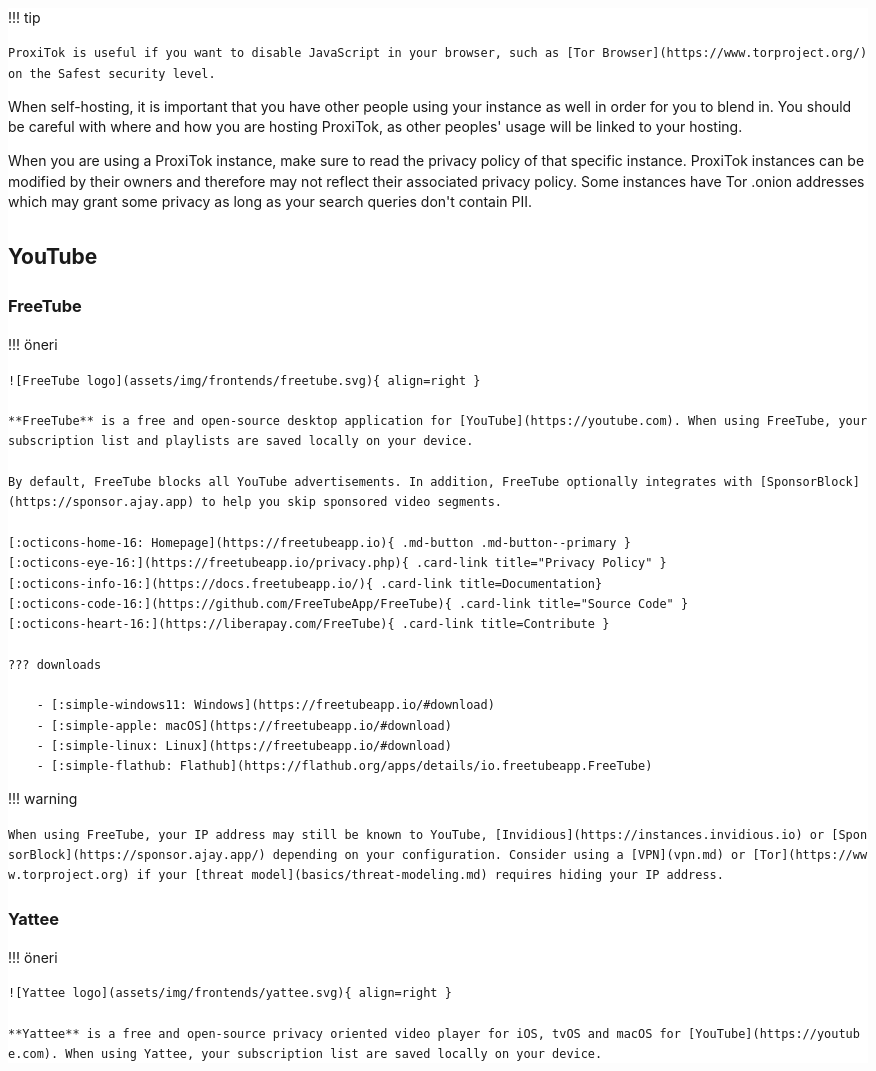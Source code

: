 !!! tip

    ProxiTok is useful if you want to disable JavaScript in your browser, such as [Tor Browser](https://www.torproject.org/) on the Safest security level.

When self-hosting, it is important that you have other people using your instance as well in order for you to blend in. You should be careful with where and how you are hosting ProxiTok, as other peoples' usage will be linked to your hosting.

When you are using a ProxiTok instance, make sure to read the privacy policy of that specific instance. ProxiTok instances can be modified by their owners and therefore may not reflect their associated privacy policy. Some instances have Tor .onion addresses which may grant some privacy as long as your search queries don't contain PII.

## YouTube

### FreeTube

!!! öneri

    ![FreeTube logo](assets/img/frontends/freetube.svg){ align=right }
    
    **FreeTube** is a free and open-source desktop application for [YouTube](https://youtube.com). When using FreeTube, your subscription list and playlists are saved locally on your device.
    
    By default, FreeTube blocks all YouTube advertisements. In addition, FreeTube optionally integrates with [SponsorBlock](https://sponsor.ajay.app) to help you skip sponsored video segments.
    
    [:octicons-home-16: Homepage](https://freetubeapp.io){ .md-button .md-button--primary }
    [:octicons-eye-16:](https://freetubeapp.io/privacy.php){ .card-link title="Privacy Policy" }
    [:octicons-info-16:](https://docs.freetubeapp.io/){ .card-link title=Documentation}
    [:octicons-code-16:](https://github.com/FreeTubeApp/FreeTube){ .card-link title="Source Code" }
    [:octicons-heart-16:](https://liberapay.com/FreeTube){ .card-link title=Contribute }
    
    ??? downloads
    
        - [:simple-windows11: Windows](https://freetubeapp.io/#download)
        - [:simple-apple: macOS](https://freetubeapp.io/#download)
        - [:simple-linux: Linux](https://freetubeapp.io/#download)
        - [:simple-flathub: Flathub](https://flathub.org/apps/details/io.freetubeapp.FreeTube)

!!! warning

    When using FreeTube, your IP address may still be known to YouTube, [Invidious](https://instances.invidious.io) or [SponsorBlock](https://sponsor.ajay.app/) depending on your configuration. Consider using a [VPN](vpn.md) or [Tor](https://www.torproject.org) if your [threat model](basics/threat-modeling.md) requires hiding your IP address.

### Yattee

!!! öneri

    ![Yattee logo](assets/img/frontends/yattee.svg){ align=right }
    
    **Yattee** is a free and open-source privacy oriented video player for iOS, tvOS and macOS for [YouTube](https://youtube.com). When using Yattee, your subscription list are saved locally on your device.
    
